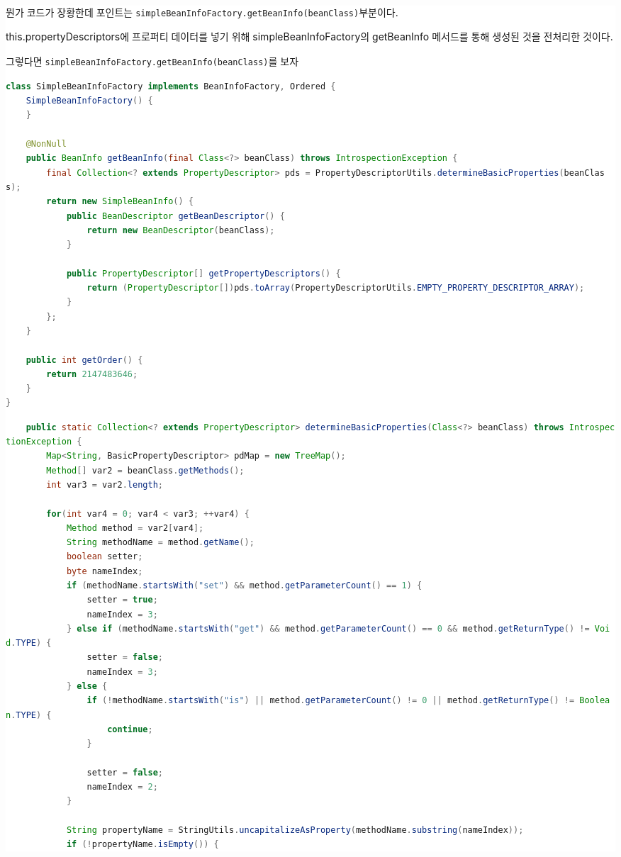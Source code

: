 뭔가 코드가 장황한데 포인트는 `simpleBeanInfoFactory.getBeanInfo(beanClass)`부분이다.

this.propertyDescriptors에 프로퍼티 데이터를 넣기 위해 simpleBeanInfoFactory의 getBeanInfo 메서드를 통해 생성된 것을 전처리한 것이다.

그렇다면 `simpleBeanInfoFactory.getBeanInfo(beanClass)`를 보자

``` java
class SimpleBeanInfoFactory implements BeanInfoFactory, Ordered {
    SimpleBeanInfoFactory() {
    }

    @NonNull
    public BeanInfo getBeanInfo(final Class<?> beanClass) throws IntrospectionException {
        final Collection<? extends PropertyDescriptor> pds = PropertyDescriptorUtils.determineBasicProperties(beanClass);
        return new SimpleBeanInfo() {
            public BeanDescriptor getBeanDescriptor() {
                return new BeanDescriptor(beanClass);
            }

            public PropertyDescriptor[] getPropertyDescriptors() {
                return (PropertyDescriptor[])pds.toArray(PropertyDescriptorUtils.EMPTY_PROPERTY_DESCRIPTOR_ARRAY);
            }
        };
    }

    public int getOrder() {
        return 2147483646;
    }
}
```

``` java
    public static Collection<? extends PropertyDescriptor> determineBasicProperties(Class<?> beanClass) throws IntrospectionException {
        Map<String, BasicPropertyDescriptor> pdMap = new TreeMap();
        Method[] var2 = beanClass.getMethods();
        int var3 = var2.length;

        for(int var4 = 0; var4 < var3; ++var4) {
            Method method = var2[var4];
            String methodName = method.getName();
            boolean setter;
            byte nameIndex;
            if (methodName.startsWith("set") && method.getParameterCount() == 1) {
                setter = true;
                nameIndex = 3;
            } else if (methodName.startsWith("get") && method.getParameterCount() == 0 && method.getReturnType() != Void.TYPE) {
                setter = false;
                nameIndex = 3;
            } else {
                if (!methodName.startsWith("is") || method.getParameterCount() != 0 || method.getReturnType() != Boolean.TYPE) {
                    continue;
                }

                setter = false;
                nameIndex = 2;
            }

            String propertyName = StringUtils.uncapitalizeAsProperty(methodName.substring(nameIndex));
            if (!propertyName.isEmpty()) {
```